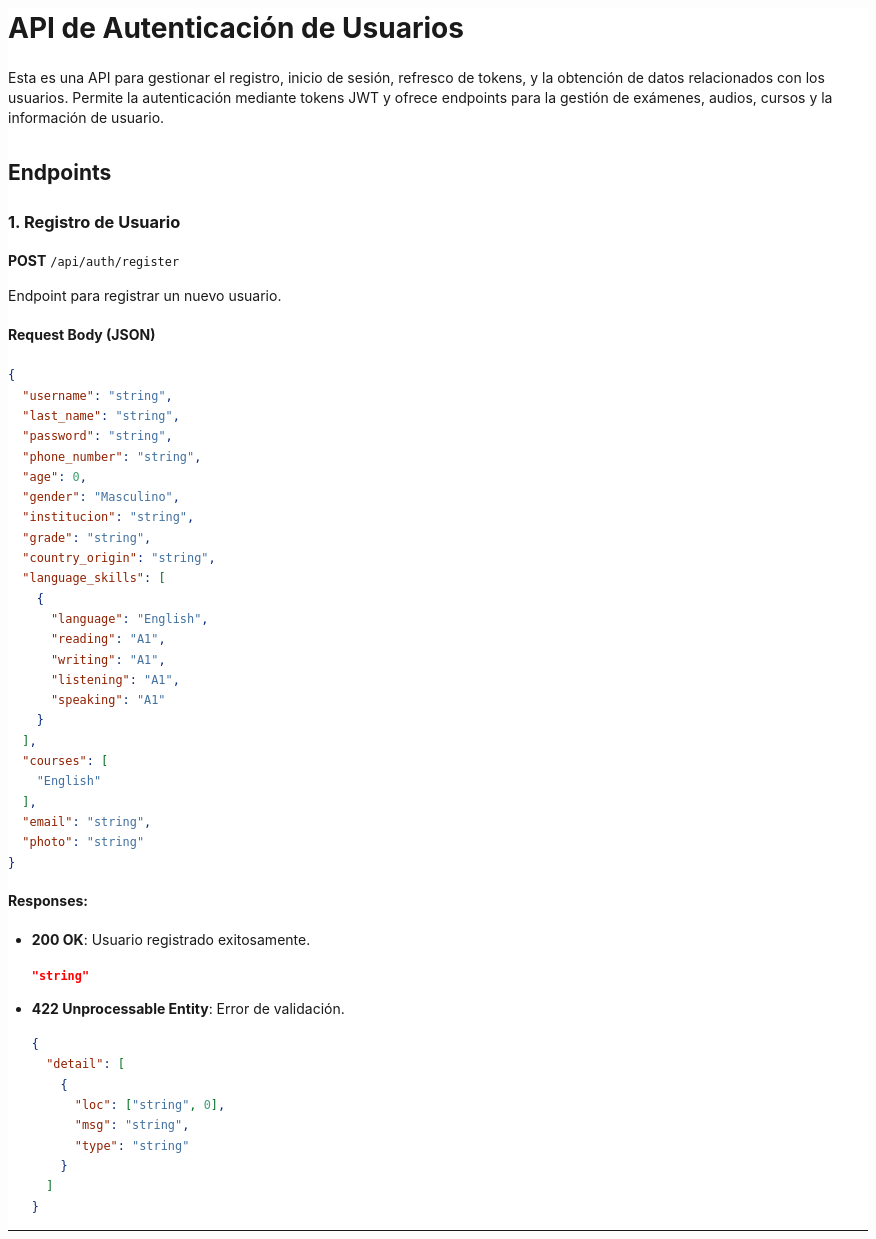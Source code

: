 

# API de Autenticación de Usuarios

Esta es una API para gestionar el registro, inicio de sesión, refresco de tokens, y la obtención de datos relacionados con los usuarios. Permite la autenticación mediante tokens JWT y ofrece endpoints para la gestión de exámenes, audios, cursos y la información de usuario.

## Endpoints

### 1. Registro de Usuario

**POST** `/api/auth/register`

Endpoint para registrar un nuevo usuario.

#### Request Body (JSON)
```json
{
  "username": "string",
  "last_name": "string",
  "password": "string",
  "phone_number": "string",
  "age": 0,
  "gender": "Masculino",
  "institucion": "string",
  "grade": "string",
  "country_origin": "string",
  "language_skills": [
    {
      "language": "English",
      "reading": "A1",
      "writing": "A1",
      "listening": "A1",
      "speaking": "A1"
    }
  ],
  "courses": [
    "English"
  ],
  "email": "string",
  "photo": "string"
}
```

#### Responses:
- **200 OK**: Usuario registrado exitosamente.
  ```json
  "string"
  ```
- **422 Unprocessable Entity**: Error de validación.
  ```json
  {
    "detail": [
      {
        "loc": ["string", 0],
        "msg": "string",
        "type": "string"
      }
    ]
  }
  ```

---